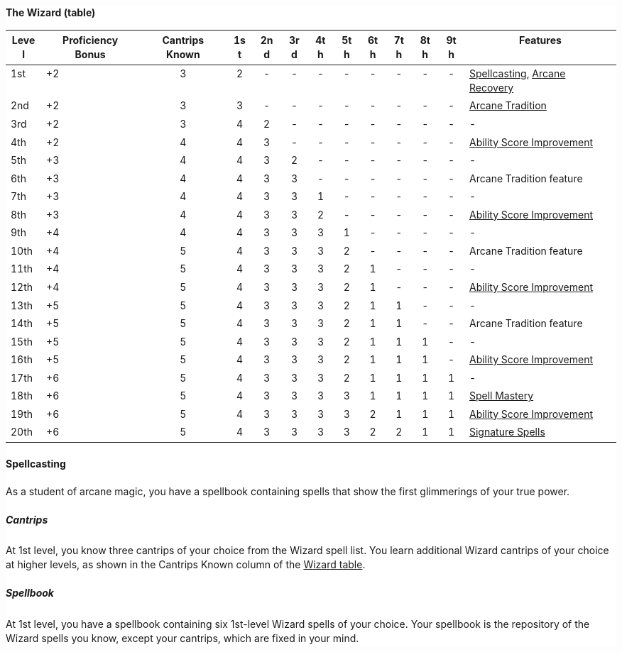 **The Wizard (table)**

| Level | Proficiency Bonus | Cantrips Known | 1st | 2nd | 3rd | 4th | 5th | 6th | 7th | 8th | 9th | Features |
| --- | --- | :-: | :-: | :-: | :-: | :-: | :-: | :-: | :-: | :-: | :-: | --- |
| 1st | +2 | 3 | 2 | - | - | - | - | - | - | - | - | [Spellcasting](#spellcasting), [Arcane Recovery](#arcane-recovery) |
| 2nd | +2 | 3 | 3 | - | - | - | - | - | - | - | - | [Arcane Tradition](#arcane-tradition) |
| 3rd | +2 | 3 | 4 | 2 | - | - | - | - | - | - | - | - |
| 4th | +2 | 4 | 4 | 3 | - | - | - | - | - | - | - | [Ability Score Improvement](#ability-score-improvement) |
| 5th | +3 | 4 | 4 | 3 | 2 | - | - | - | - | - | - | - |
| 6th | +3 | 4 | 4 | 3 | 3 | - | - | - | - | - | - | Arcane Tradition feature |
| 7th | +3 | 4 | 4 | 3 | 3 | 1 | - | - | - | - | - | - |
| 8th | +3 | 4 | 4 | 3 | 3 | 2 | - | - | - | - | - | [Ability Score Improvement](#ability-score-improvement) |
| 9th | +4 | 4 | 4 | 3 | 3 | 3 | 1 | - | - | - | - | - |
| 10th | +4 | 5 | 4 | 3 | 3 | 3 | 2 | - | - | - | - | Arcane Tradition feature |
| 11th | +4 | 5 | 4 | 3 | 3 | 3 | 2 | 1 | - | - | - | - |
| 12th | +4 | 5 | 4 | 3 | 3 | 3 | 2 | 1 | - | - | - | [Ability Score Improvement](#ability-score-improvement) |
| 13th | +5 | 5 | 4 | 3 | 3 | 3 | 2 | 1 | 1 | - | - | - |
| 14th | +5 | 5 | 4 | 3 | 3 | 3 | 2 | 1 | 1 | - | - | Arcane Tradition feature |
| 15th | +5 | 5 | 4 | 3 | 3 | 3 | 2 | 1 | 1 | 1 | - | - |
| 16th | +5 | 5 | 4 | 3 | 3 | 3 | 2 | 1 | 1 | 1 | - | [Ability Score Improvement](#ability-score-improvement) |
| 17th | +6 | 5 | 4 | 3 | 3 | 3 | 2 | 1 | 1 | 1 | 1 | - |
| 18th | +6 | 5 | 4 | 3 | 3 | 3 | 3 | 1 | 1 | 1 | 1 | [Spell Mastery](#spell-mastery) |
| 19th | +6 | 5 | 4 | 3 | 3 | 3 | 3 | 2 | 1 | 1 | 1 | [Ability Score Improvement](#ability-score-improvement) |
| 20th | +6 | 5 | 4 | 3 | 3 | 3 | 3 | 2 | 2 | 1 | 1 | [Signature Spells](#signature-spells) |

#### Spellcasting
As a student of arcane magic, you have a spellbook containing spells that show the first glimmerings of your true power.

##### Cantrips
At 1st level, you know three cantrips of your choice from the Wizard spell list. You learn additional Wizard cantrips of your choice at higher levels, as shown in the Cantrips Known column of the [Wizard table](#wizard-table).

##### Spellbook
At 1st level, you have a spellbook containing six 1st-level Wizard spells of your choice. Your spellbook is the repository of the Wizard spells you know, except your cantrips, which are fixed in your mind.
